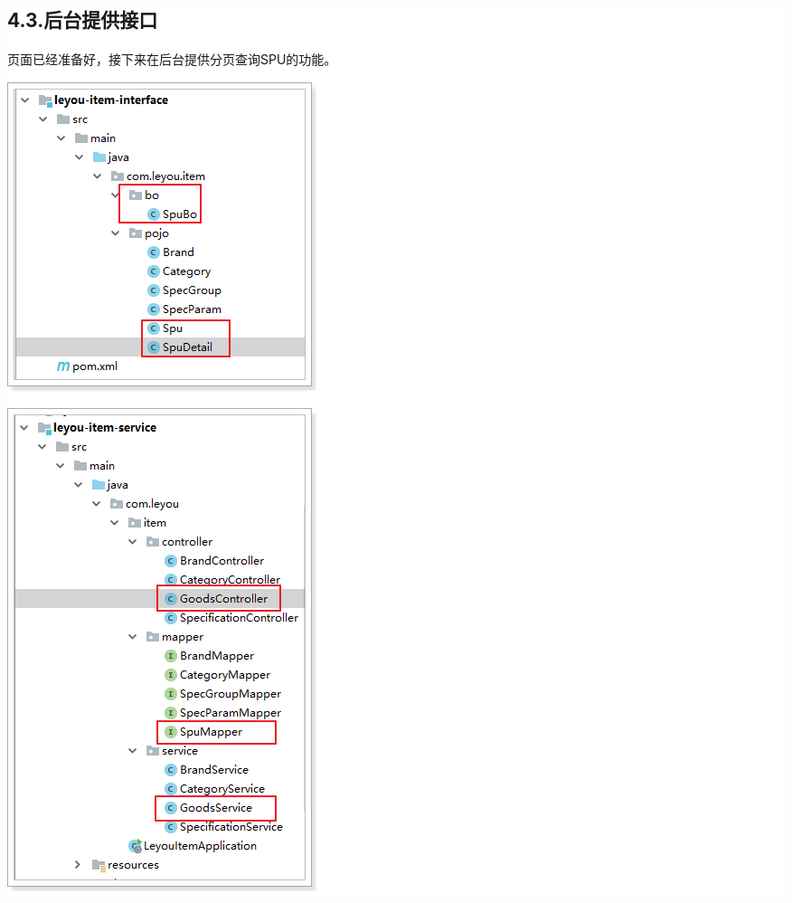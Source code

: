 ## 4.3.后台提供接口

页面已经准备好，接下来在后台提供分页查询SPU的功能。

 ![1543414148030](day09-商品规格管理/1543414148030.png)

 ![1543413983147](day09-商品规格管理/1543413983147.png)
